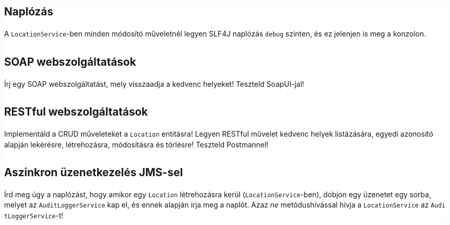 ## Naplózás

A `LocationService`-ben minden módosító műveletnél legyen SLF4J naplózás `debug` szinten, és ez jelenjen is meg a
konzolon.

## SOAP webszolgáltatások

Írj egy SOAP webszolgáltatást, mely visszaadja a kedvenc helyeket! Teszteld SoapUI-jal!

## RESTful webszolgáltatások

Implementáld a CRUD műveleteket a `Location` entitásra! Legyen RESTful művelet
kedvenc helyek listázására, egyedi azonosító alapján lekérésre, létrehozásra,
módosításra és törlésre! Teszteld Postmannel!

## Aszinkron üzenetkezelés JMS-sel

Írd meg úgy a naplózást, hogy amikor egy `Location` létrehozásra kerül
(`LocationService`-ben), dobjon egy üzenetet egy sorba, melyet az
`AuditLoggerService` kap el, és ennek alapján írja meg a naplót.
Azaz _ne_ metódushívással hívja a `LocationService` az `AuditLoggerService`-t!
